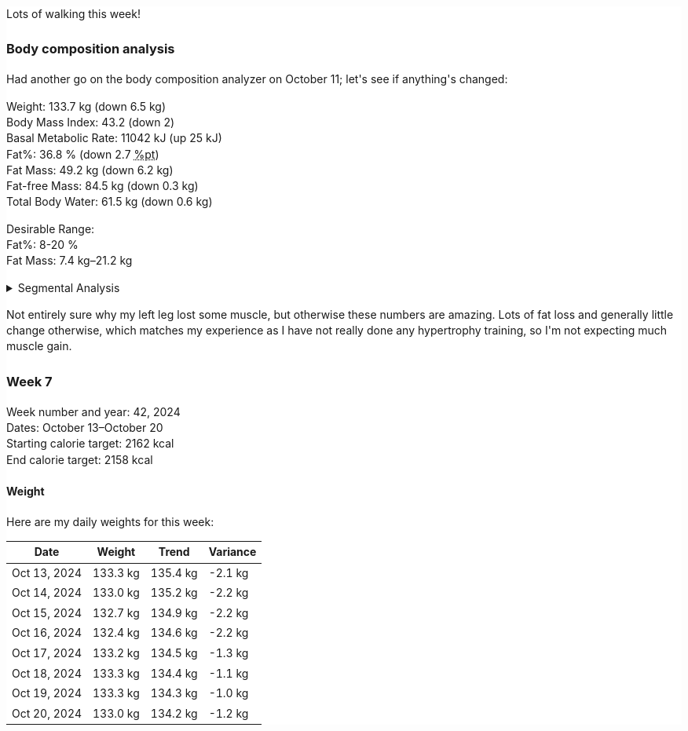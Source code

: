 Lots of walking this week!

### Body composition analysis

Had another go on the body composition analyzer on October 11; let's see if anything's changed:

Weight: <Measurement>133.7 kg</Measurement> (down <Measurement>6.5 kg</Measurement>)  
Body Mass Index: 43.2 (down 2)  
Basal Metabolic Rate: <Measurement>11042 kJ</Measurement> (up <Measurement>25 kJ</Measurement>)  
Fat%: 36.8&nbsp;% (down 2.7&nbsp;<abbr title="percentage points">%pt</abbr>)  
Fat Mass: <Measurement>49.2 kg</Measurement> (down <Measurement>6.2 kg</Measurement>)  
Fat-free Mass: <Measurement>84.5 kg</Measurement> (down <Measurement>0.3 kg</Measurement>)  
Total Body Water: <Measurement>61.5 kg</Measurement> (down <Measurement>0.6 kg</Measurement>)

Desirable Range:  
Fat%: 8-20&nbsp;%  
Fat Mass: <Measurement>7.4 kg</Measurement>–<Measurement>21.2 kg</Measurement>

<details><summary>Segmental Analysis</summary></details>

Not entirely sure why my left leg lost some muscle, but otherwise these numbers are amazing. Lots of fat loss and generally little change otherwise, which matches my experience as I have not really done any hypertrophy training, so I'm not expecting much muscle gain.

### Week 7

Week number and year: 42, 2024  
Dates: October&nbsp;13–October&nbsp;20  
Starting calorie target: <Measurement>2162 kcal</Measurement>  
End calorie target: <Measurement>2158 kcal</Measurement>

#### Weight

Here are my daily weights for this week:

| Date         | Weight                              | Trend                               | Variance                           |
| ------------ | ----------------------------------- | ----------------------------------- | ---------------------------------- |
| Oct 13, 2024 | <Measurement>133.3 kg</Measurement> | <Measurement>135.4 kg</Measurement> | <Measurement>-2.1 kg</Measurement> |
| Oct 14, 2024 | <Measurement>133.0 kg</Measurement> | <Measurement>135.2 kg</Measurement> | <Measurement>-2.2 kg</Measurement> |
| Oct 15, 2024 | <Measurement>132.7 kg</Measurement> | <Measurement>134.9 kg</Measurement> | <Measurement>-2.2 kg</Measurement> |
| Oct 16, 2024 | <Measurement>132.4 kg</Measurement> | <Measurement>134.6 kg</Measurement> | <Measurement>-2.2 kg</Measurement> |
| Oct 17, 2024 | <Measurement>133.2 kg</Measurement> | <Measurement>134.5 kg</Measurement> | <Measurement>-1.3 kg</Measurement> |
| Oct 18, 2024 | <Measurement>133.3 kg</Measurement> | <Measurement>134.4 kg</Measurement> | <Measurement>-1.1 kg</Measurement> |
| Oct 19, 2024 | <Measurement>133.3 kg</Measurement> | <Measurement>134.3 kg</Measurement> | <Measurement>-1.0 kg</Measurement> |
| Oct 20, 2024 | <Measurement>133.0 kg</Measurement> | <Measurement>134.2 kg</Measurement> | <Measurement>-1.2 kg</Measurement> |
